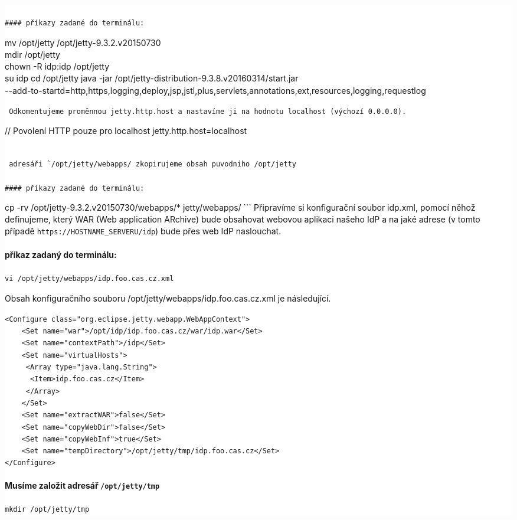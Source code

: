 ```

#### příkazy zadané do terminálu:
```
mv /opt/jetty /opt/jetty-9.3.2.v20150730                                                                
mdir /opt/jetty                                                                                     
chown -R idp:idp /opt/jetty     
su idp
cd /opt/jetty
java -jar /opt/jetty-distribution-9.3.8.v20160314/start.jar \
    --add-to-startd=http,https,logging,deploy,jsp,jstl,plus,servlets,annotations,ext,resources,logging,requestlog
```
 Odkomentujeme proměnnou jetty.http.host a nastavíme ji na hodnotu localhost (výchozí 0.0.0.0).
```
// Povolení HTTP pouze pro localhost
jetty.http.host=localhost
```

 adresáři `/opt/jetty/webapps/ zkopirujeme obsah puvodniho /opt/jetty

#### příkazy zadané do terminálu:
``` 
cp -rv /opt/jetty-9.3.2.v20150730/webapps/* jetty/webapps/                                                                                                                                                                     ```
Připravíme si konfigurační soubor idp.xml, pomocí něhož definujeme, který WAR (Web application ARchive) bude obsahovat webovou aplikaci našeho IdP a na jaké adrese (v tomto případě `https://HOSTNAME_SERVERU/idp`) bude přes web IdP naslouchat.

#### příkaz zadaný do terminálu:
``` 
vi /opt/jetty/webapps/idp.foo.cas.cz.xml
```
Obsah konfiguračního souboru /opt/jetty/webapps/idp.foo.cas.cz.xml je následující.
```
<Configure class="org.eclipse.jetty.webapp.WebAppContext">
    <Set name="war">/opt/idp/idp.foo.cas.cz/war/idp.war</Set>
    <Set name="contextPath">/idp</Set>
    <Set name="virtualHosts">
     <Array type="java.lang.String">
      <Item>idp.foo.cas.cz</Item>
     </Array>
    </Set>
    <Set name="extractWAR">false</Set>
    <Set name="copyWebDir">false</Set>
    <Set name="copyWebInf">true</Set>
    <Set name="tempDirectory">/opt/jetty/tmp/idp.foo.cas.cz</Set>
</Configure>
```
#### Musíme založit adresář `/opt/jetty/tmp`
```
mkdir /opt/jetty/tmp
```
